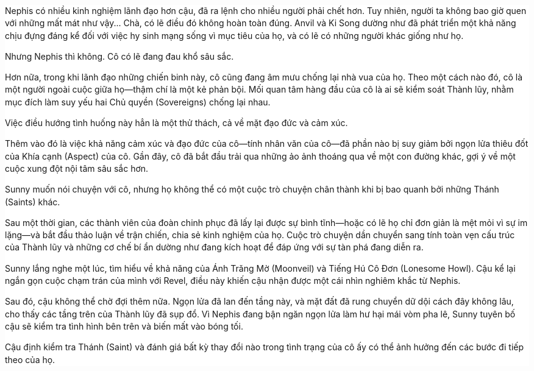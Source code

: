 Nephis có nhiều kinh nghiệm lãnh đạo hơn cậu, đã ra lệnh cho nhiều người phải chết hơn. Tuy nhiên, người ta không bao giờ quen với những mất mát như vậy... Chà, có lẽ điều đó không hoàn toàn đúng. Anvil và Ki Song dường như đã phát triển một khả năng chịu đựng đáng kể đối với việc hy sinh mạng sống vì mục tiêu của họ, và có lẽ có những người khác giống như họ.

Nhưng Nephis thì không. Cô có lẽ đang đau khổ sâu sắc.

Hơn nữa, trong khi lãnh đạo những chiến binh này, cô cũng đang âm mưu chống lại nhà vua của họ. Theo một cách nào đó, cô là một người ngoài cuộc giữa họ—thậm chí là một kẻ phản bội. Mối quan tâm hàng đầu của cô là ai sẽ kiểm soát Thành lũy, nhằm mục đích làm suy yếu hai Chủ quyền (Sovereigns) chống lại nhau.

Việc điều hướng tình huống này hẳn là một thử thách, cả về mặt đạo đức và cảm xúc.

Thêm vào đó là việc khả năng cảm xúc và đạo đức của cô—tính nhân văn của cô—đã phần nào bị suy giảm bởi ngọn lửa thiêu đốt của Khía cạnh (Aspect) của cô. Gần đây, cô đã bắt đầu trải qua những ảo ảnh thoáng qua về một con đường khác, gợi ý về một cuộc xung đột nội tâm sâu sắc hơn.

Sunny muốn nói chuyện với cô, nhưng họ không thể có một cuộc trò chuyện chân thành khi bị bao quanh bởi những Thánh (Saints) khác.

Sau một thời gian, các thành viên của đoàn chinh phục đã lấy lại được sự bình tĩnh—hoặc có lẽ họ chỉ đơn giản là mệt mỏi vì sự im lặng—và bắt đầu thảo luận về trận chiến, chia sẻ kinh nghiệm của họ. Cuộc trò chuyện dần chuyển sang tính toàn vẹn cấu trúc của Thành lũy và những cơ chế bí ẩn dường như đang kích hoạt để đáp ứng với sự tàn phá đang diễn ra.

Sunny lắng nghe một lúc, tìm hiểu về khả năng của Ánh Trăng Mờ (Moonveil) và Tiếng Hú Cô Đơn (Lonesome Howl). Cậu kể lại ngắn gọn cuộc chạm trán của mình với Revel, điều này khiến cậu nhận được một cái nhìn nghiêm khắc từ Nephis.

Sau đó, cậu không thể chờ đợi thêm nữa. Ngọn lửa đã lan đến tầng này, và mặt đất đã rung chuyển dữ dội cách đây không lâu, cho thấy các tầng trên của Thành lũy đã sụp đổ. Vì Nephis đang bận ngăn ngọn lửa làm hư hại mái vòm pha lê, Sunny tuyên bố cậu sẽ kiểm tra tình hình bên trên và biến mất vào bóng tối.

Cậu định kiểm tra Thánh (Saint) và đánh giá bất kỳ thay đổi nào trong tình trạng của cô ấy có thể ảnh hưởng đến các bước đi tiếp theo của họ.